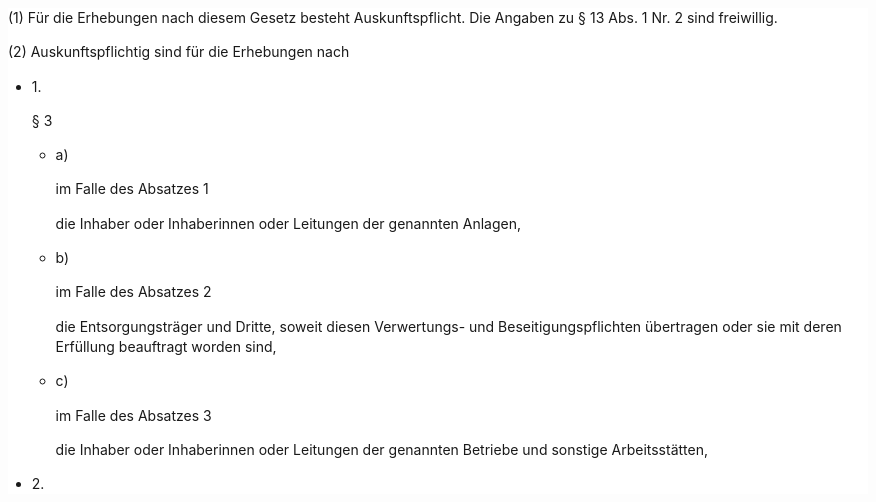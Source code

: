 (1) Für die Erhebungen nach diesem Gesetz besteht Auskunftspflicht. Die
Angaben zu § 13 Abs. 1 Nr. 2 sind freiwillig.

</div>

<div class="jurAbsatz">

(2) Auskunftspflichtig sind für die Erhebungen nach

  - 1\.
    
    <div style="">
    
    § 3
    
      - a)
        
        <div style="">
        
        im Falle des Absatzes 1
        
        </div>
        
        <div style="">
        
        die Inhaber oder Inhaberinnen oder Leitungen der genannten
        Anlagen,
        
        </div>
    
      - b)
        
        <div style="">
        
        im Falle des Absatzes 2
        
        </div>
        
        <div style="">
        
        die Entsorgungsträger und Dritte, soweit diesen Verwertungs- und
        Beseitigungspflichten übertragen oder sie mit deren Erfüllung
        beauftragt worden sind,
        
        </div>
    
      - c)
        
        <div style="">
        
        im Falle des Absatzes 3
        
        </div>
        
        <div style="">
        
        die Inhaber oder Inhaberinnen oder Leitungen der genannten
        Betriebe und sonstige Arbeitsstätten,
        
        </div>
    
    </div>

  - 2\.
    